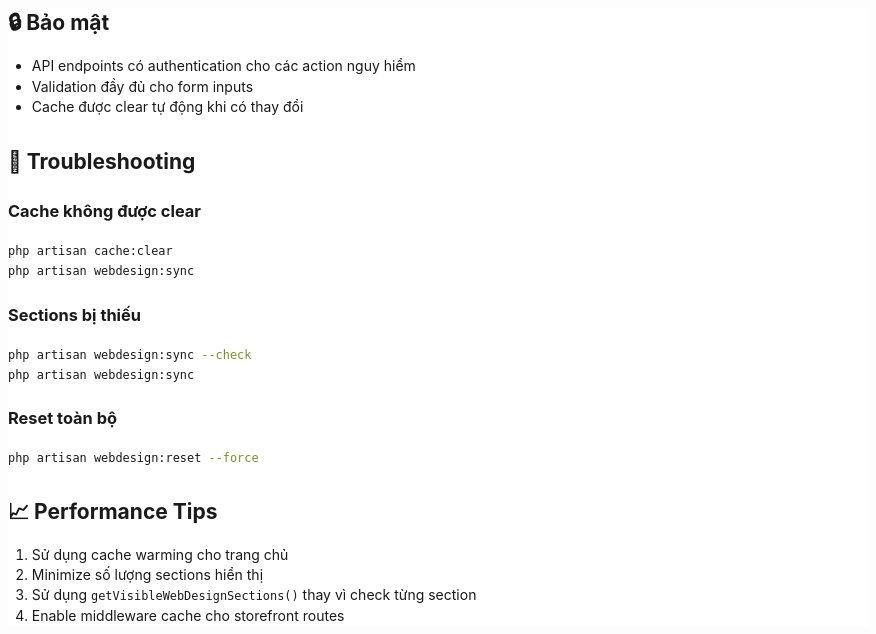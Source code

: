 ## 🔒 Bảo mật

- API endpoints có authentication cho các action nguy hiểm
- Validation đầy đủ cho form inputs
- Cache được clear tự động khi có thay đổi

## 🐛 Troubleshooting

### Cache không được clear
```bash
php artisan cache:clear
php artisan webdesign:sync
```

### Sections bị thiếu
```bash
php artisan webdesign:sync --check
php artisan webdesign:sync
```

### Reset toàn bộ
```bash
php artisan webdesign:reset --force
```

## 📈 Performance Tips

1. Sử dụng cache warming cho trang chủ
2. Minimize số lượng sections hiển thị
3. Sử dụng `getVisibleWebDesignSections()` thay vì check từng section
4. Enable middleware cache cho storefront routes
